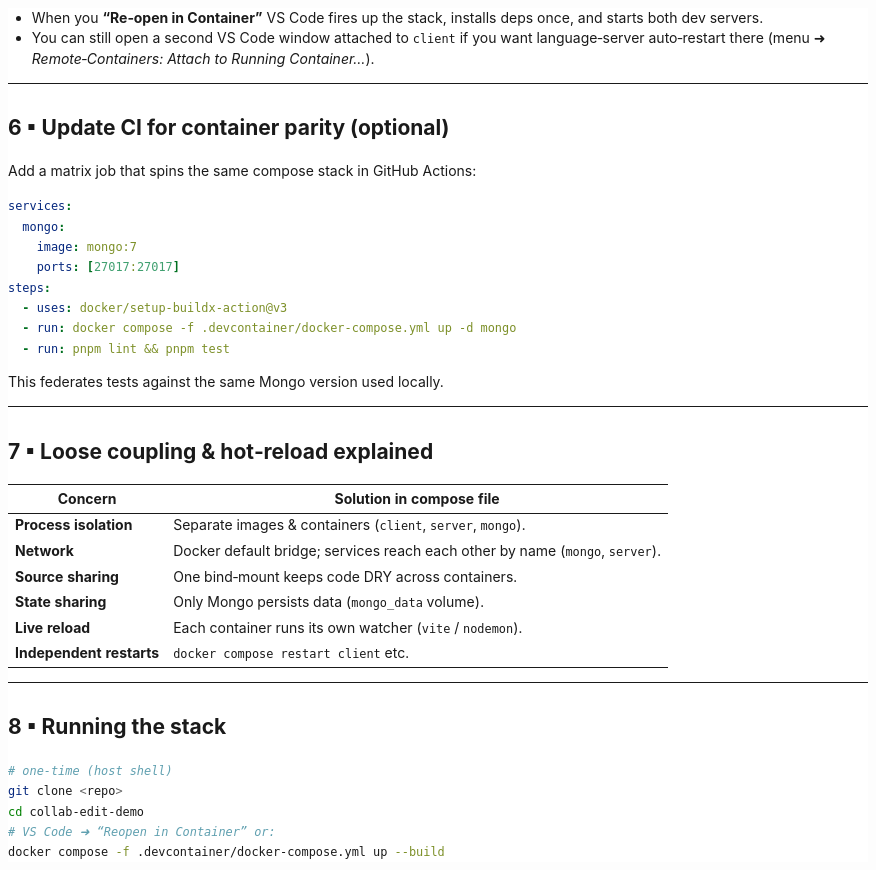 * When you **“Re‑open in Container”** VS Code fires up the stack, installs deps once, and starts both dev servers.
* You can still open a second VS Code window attached to `client` if you want language‑server auto‑restart there (menu ➜ *Remote‑Containers: Attach to Running Container…*).

---

## 6 ▪ Update CI for container parity (optional)

Add a matrix job that spins the same compose stack in GitHub Actions:

```yaml
services:
  mongo:
    image: mongo:7
    ports: [27017:27017]
steps:
  - uses: docker/setup-buildx-action@v3
  - run: docker compose -f .devcontainer/docker-compose.yml up -d mongo
  - run: pnpm lint && pnpm test
```

This federates tests against the same Mongo version used locally.

---

## 7 ▪ Loose coupling & hot‑reload explained

| Concern                  | Solution in compose file                                                      |
| ------------------------ | ----------------------------------------------------------------------------- |
| **Process isolation**    | Separate images & containers (`client`, `server`, `mongo`).                   |
| **Network**              | Docker default bridge; services reach each other by name (`mongo`, `server`). |
| **Source sharing**       | One bind‑mount keeps code DRY across containers.                              |
| **State sharing**        | Only Mongo persists data (`mongo_data` volume).                               |
| **Live reload**          | Each container runs its own watcher (`vite` / `nodemon`).                     |
| **Independent restarts** | `docker compose restart client` etc.                                          |

---

## 8 ▪ Running the stack

```bash
# one‑time (host shell)
git clone <repo>
cd collab-edit-demo
# VS Code ➜ “Reopen in Container” or:
docker compose -f .devcontainer/docker-compose.yml up --build
```


[1]: https://containers.dev/implementors/json_reference/?utm_source=chatgpt.com "Dev Container metadata reference"
[2]: https://code.visualstudio.com/remote/advancedcontainers/connect-multiple-containers?utm_source=chatgpt.com "Connect to multiple containers - Visual Studio Code"
[3]: https://code.visualstudio.com/docs/containers/docker-compose?utm_source=chatgpt.com "Use Docker Compose - Visual Studio Code"